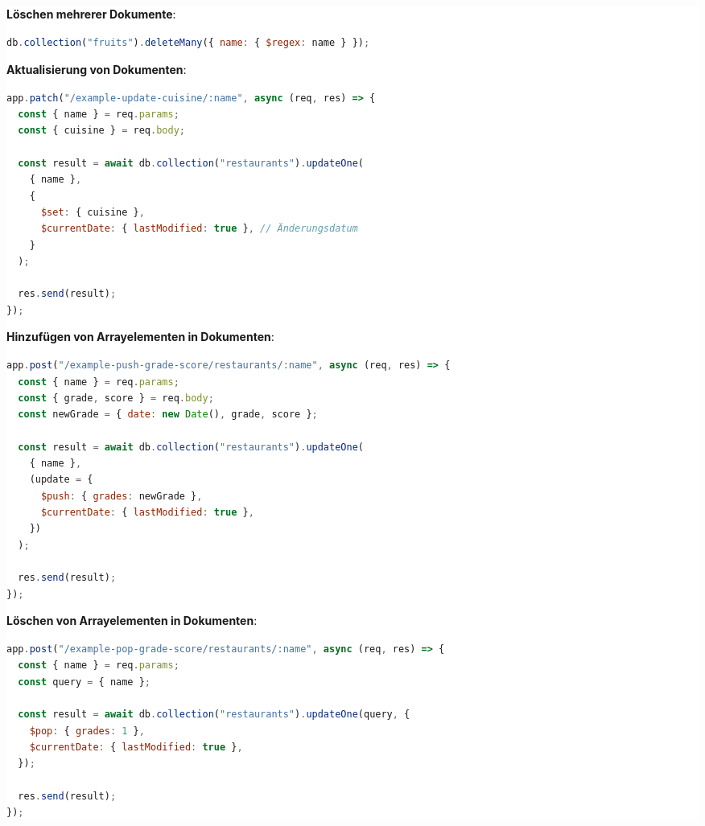 **Löschen mehrerer Dokumente**:

```js
db.collection("fruits").deleteMany({ name: { $regex: name } });
```

**Aktualisierung von Dokumenten**:

```js
app.patch("/example-update-cuisine/:name", async (req, res) => {
  const { name } = req.params;
  const { cuisine } = req.body;

  const result = await db.collection("restaurants").updateOne(
    { name },
    {
      $set: { cuisine },
      $currentDate: { lastModified: true }, // Änderungsdatum
    }
  );

  res.send(result);
});
```

**Hinzufügen von Arrayelementen in Dokumenten**:

```js
app.post("/example-push-grade-score/restaurants/:name", async (req, res) => {
  const { name } = req.params;
  const { grade, score } = req.body;
  const newGrade = { date: new Date(), grade, score };

  const result = await db.collection("restaurants").updateOne(
    { name },
    (update = {
      $push: { grades: newGrade },
      $currentDate: { lastModified: true },
    })
  );

  res.send(result);
});
```

**Löschen von Arrayelementen in Dokumenten**:

```js
app.post("/example-pop-grade-score/restaurants/:name", async (req, res) => {
  const { name } = req.params;
  const query = { name };

  const result = await db.collection("restaurants").updateOne(query, {
    $pop: { grades: 1 },
    $currentDate: { lastModified: true },
  });

  res.send(result);
});
```
